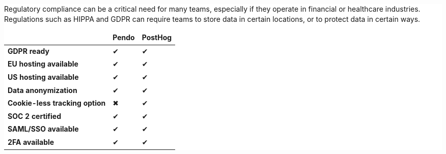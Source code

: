 Regulatory compliance can be a critical need for many teams, especially if they operate in financial or healthcare industries. Regulations such as HIPPA and GDPR can require teams to store data in certain locations, or to protect data in certain ways. 

<div className="overflow-x-auto -mx-5 px-5">
<table className="w-full mt-4" style="min-width: 600px;">
    <thead>
        <tr>
            <td className="w-3/12"></td>
            <td><strong>Pendo</strong></td>
            <td><strong>PostHog</strong></td>
        </tr>
    </thead>
    <tbody>
        <tr>
            <td><strong>GDPR ready</strong></td>
            <td className="text-center"><span className="text-green text-lg">✔</span></td>
            <td className="text-center"><span className="text-green text-lg">✔</span></td>
        </tr>
        <tr>
            <td><strong>EU hosting available</strong></td>
            <td className="text-center"><span className="text-green text-lg">✔</span></td>
            <td className="text-center"><span className="text-green text-lg">✔</span></td>
        </tr>
        <tr>
            <td><strong>US hosting available</strong></td>
            <td className="text-center"><span className="text-green text-lg">✔</span></td>
            <td className="text-center"><span className="text-green text-lg">✔</span></td>
        </tr>
        <tr>
            <td><strong>Data anonymization</strong></td>
            <td className="text-center"><span className="text-green text-lg">✔</span></td>
            <td className="text-center"><span className="text-green text-lg">✔</span></td>
        </tr>
        <tr>
            <td><strong>Cookie-less tracking option</strong></td>
            <td className="text-center"><span className="text-red text-lg">✖</span></td>
            <td className="text-center"><span className="text-green text-lg">✔</span></td>
        </tr>
        <tr>
            <td><strong>SOC 2 certified</strong></td>
            <td className="text-center"><span className="text-green text-lg">✔</span></td>
            <td className="text-center"><span className="text-green text-lg">✔</span></td>
        </tr>
        <tr>
            <td><strong>SAML/SSO available</strong></td>
            <td className="text-center"><span className="text-green text-lg">✔</span></td>
            <td className="text-center"><span className="text-green text-lg">✔</span></td>
        </tr>
        <tr>
            <td><strong>2FA available</strong></td>
            <td className="text-center"><span className="text-green text-lg">✔</span></td>
            <td className="text-center"><span className="text-green text-lg">✔</span></td>
        </tr>
    </tbody>
</table>
</div>
